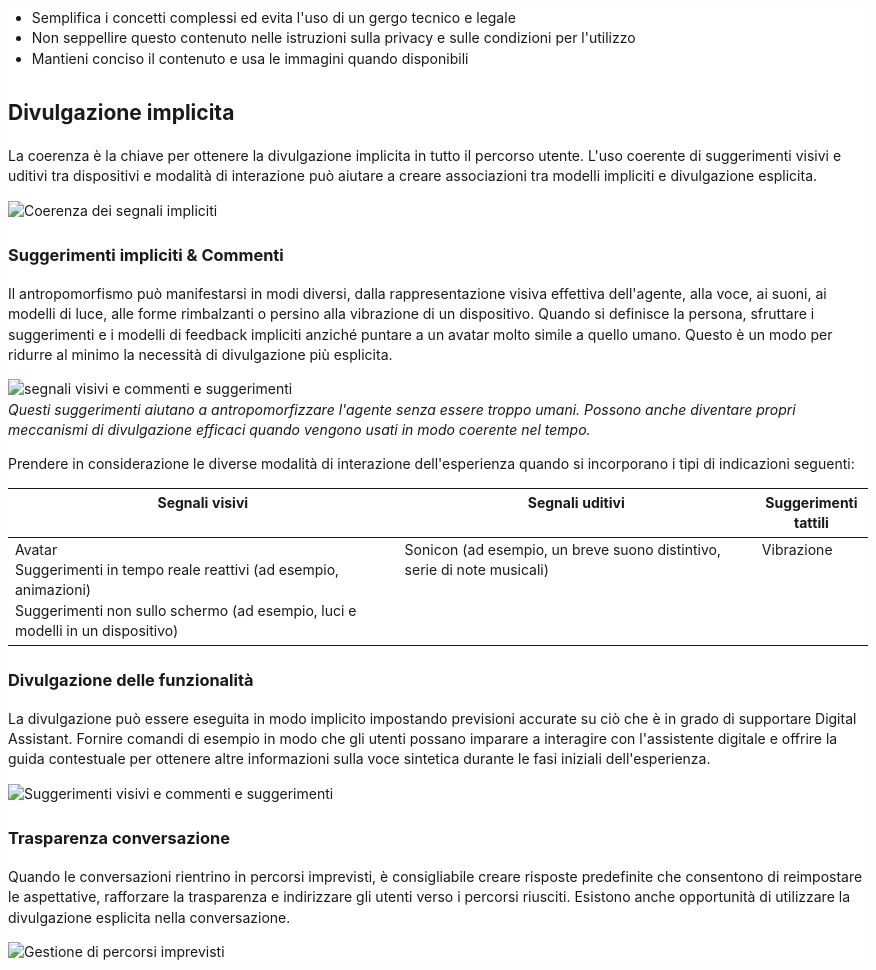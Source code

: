 - Semplifica i concetti complessi ed evita l'uso di un gergo tecnico e legale
- Non seppellire questo contenuto nelle istruzioni sulla privacy e sulle condizioni per l'utilizzo
- Mantieni conciso il contenuto e usa le immagini quando disponibili

## <a name="implicit-disclosure"></a>Divulgazione implicita

La coerenza è la chiave per ottenere la divulgazione implicita in tutto il percorso utente. L'uso coerente di suggerimenti visivi e uditivi tra dispositivi e modalità di interazione può aiutare a creare associazioni tra modelli impliciti e divulgazione esplicita.

![Coerenza dei segnali impliciti](media/responsible-ai/disclosure-patterns/consistency.png)

### <a name="implicit-cues-amp-feedback"></a>Suggerimenti impliciti &amp; Commenti

Il antropomorfismo può manifestarsi in modi diversi, dalla rappresentazione visiva effettiva dell'agente, alla voce, ai suoni, ai modelli di luce, alle forme rimbalzanti o persino alla vibrazione di un dispositivo. Quando si definisce la persona, sfruttare i suggerimenti e i modelli di feedback impliciti anziché puntare a un avatar molto simile a quello umano. Questo è un modo per ridurre al minimo la necessità di divulgazione più esplicita.

![segnali visivi e commenti e suggerimenti](media/responsible-ai/disclosure-patterns/visual-affordances.png)<br/>
*Questi suggerimenti aiutano a antropomorfizzare l'agente senza essere troppo umani. Possono anche diventare propri meccanismi di divulgazione efficaci quando vengono usati in modo coerente nel tempo.*

Prendere in considerazione le diverse modalità di interazione dell'esperienza quando si incorporano i tipi di indicazioni seguenti:

| Segnali visivi                                                                                                                                                               | Segnali uditivi                                                      | Suggerimenti tattili |
|---------------------------------------------------------------------------------------------------------------------------------------------------------------------------|--------------------------------------------------------------------|-------------|
|  Avatar <br>Suggerimenti in tempo reale reattivi (ad esempio, animazioni)<br> Suggerimenti non sullo schermo (ad esempio, luci e modelli in un dispositivo)<br>  | Sonicon (ad esempio, un breve suono distintivo, serie di note musicali) | Vibrazione   |

### <a name="capability-disclosure"></a>Divulgazione delle funzionalità

La divulgazione può essere eseguita in modo implicito impostando previsioni accurate su ciò che è in grado di supportare Digital Assistant. Fornire comandi di esempio in modo che gli utenti possano imparare a interagire con l'assistente digitale e offrire la guida contestuale per ottenere altre informazioni sulla voce sintetica durante le fasi iniziali dell'esperienza.

![Suggerimenti visivi e commenti e suggerimenti](media/responsible-ai/disclosure-patterns/capability-disclosure.png)<br/>

### <a name="conversational-transparency"></a>Trasparenza conversazione

Quando le conversazioni rientrino in percorsi imprevisti, è consigliabile creare risposte predefinite che consentono di reimpostare le aspettative, rafforzare la trasparenza e indirizzare gli utenti verso i percorsi riusciti. Esistono anche opportunità di utilizzare la divulgazione esplicita nella conversazione.

![Gestione di percorsi imprevisti](media/responsible-ai/disclosure-patterns/conversational-transparency-1.png)<br/>
